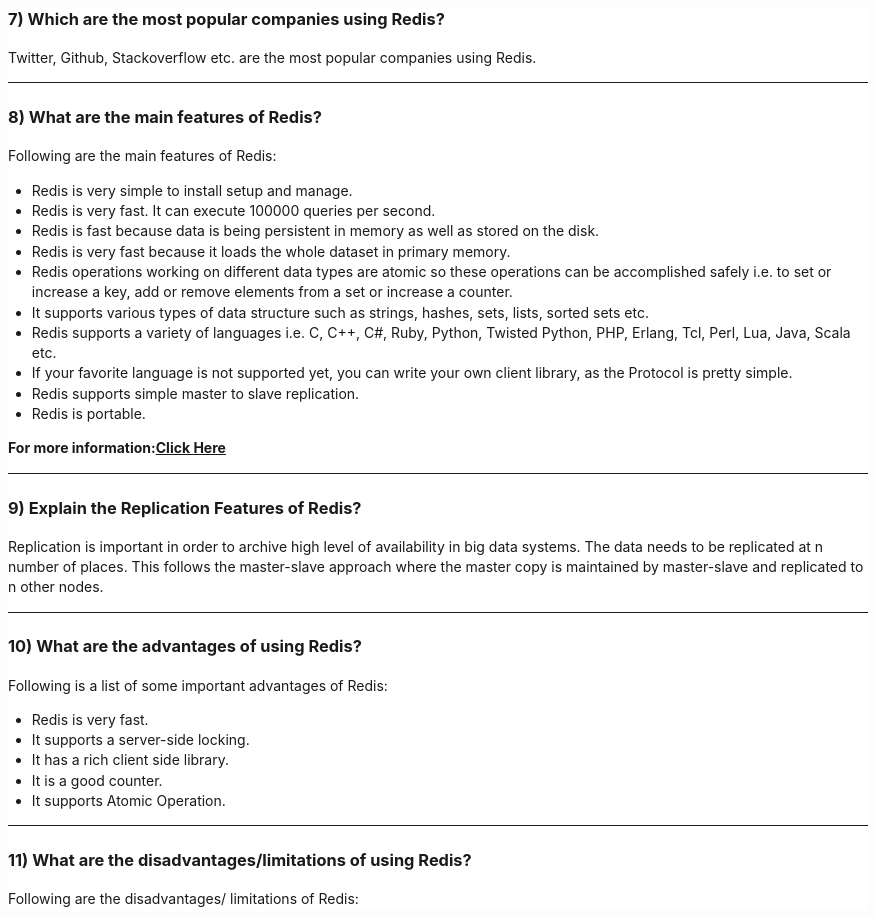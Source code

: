 ### 7) Which are the most popular companies using Redis?

Twitter, Github, Stackoverflow etc. are the most popular companies using Redis.

---

### 8) What are the main features of Redis?

Following are the main features of Redis:

* Redis is very simple to install setup and manage.
* Redis is very fast. It can execute 100000 queries per second.
* Redis is fast because data is being persistent in memory as well as stored on the disk.
* Redis is very fast because it loads the whole dataset in primary memory.
* Redis operations working on different data types are atomic so these operations can be accomplished safely i.e. to set or increase a key, add or remove elements from a set or increase a counter.
* It supports various types of data structure such as strings, hashes, sets, lists, sorted sets etc.
* Redis supports a variety of languages i.e. C, C++, C#, Ruby, Python, Twisted Python, PHP, Erlang, Tcl, Perl, Lua, Java, Scala etc. 
* If your favorite language is not supported yet, you can write your own client library, as the Protocol is pretty simple.
* Redis supports simple master to slave replication.
* Redis is portable.

**For more information:[Click Here](https://www.javatpoint.com/features-of-redis)**

---

### 9) Explain the Replication Features of Redis? 

Replication is important in order to archive high level of availability in big data systems. The data needs to be replicated at n number of places. This follows the master-slave approach where the master copy is maintained by master-slave and replicated to n other nodes. 

---

### 10) What are the advantages of using Redis?

Following is a list of some important advantages of Redis:

* Redis is very fast.
* It supports a server-side locking.
* It has a rich client side library.
* It is a good counter.
* It supports Atomic Operation.

---

### 11) What are the disadvantages/limitations of using Redis?

Following are the disadvantages/ limitations of Redis:
